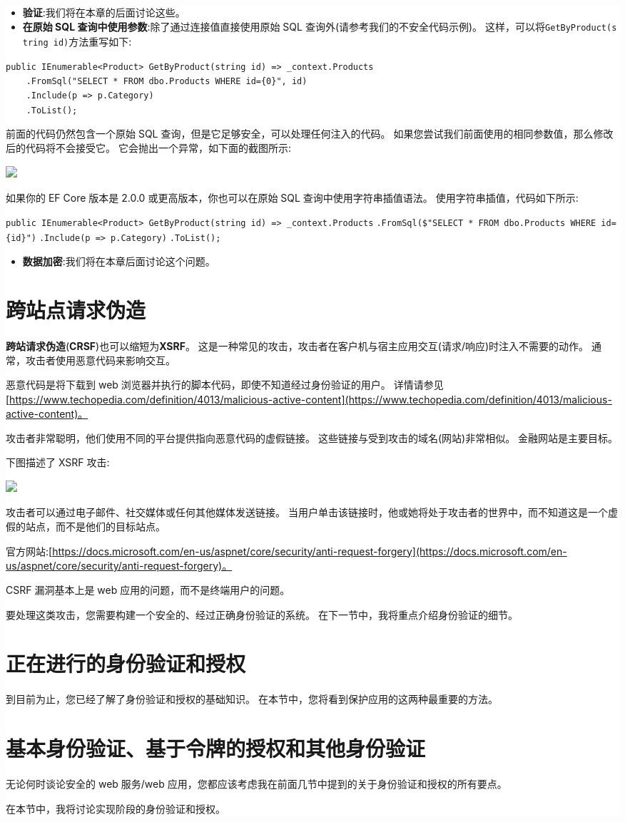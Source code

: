 *   **验证**:我们将在本章的后面讨论这些。
*   **在原始 SQL 查询中使用参数**:除了通过连接值直接使用原始 SQL 查询外(请参考我们的不安全代码示例)。 这样，可以将`GetByProduct(string id)`方法重写如下:

```
public IEnumerable<Product> GetByProduct(string id) => _context.Products 
    .FromSql("SELECT * FROM dbo.Products WHERE id={0}", id)
    .Include(p => p.Category)
    .ToList();
```

前面的代码仍然包含一个原始 SQL 查询，但是它足够安全，可以处理任何注入的代码。 如果您尝试我们前面使用的相同参数值，那么修改后的代码将不会接受它。 它会抛出一个异常，如下面的截图所示:

![](assets/3aec9d30-804a-4095-a26a-f83a942b95cd.png)

如果你的 EF Core 版本是 2.0.0 或更高版本，你也可以在原始 SQL 查询中使用字符串插值语法。 使用字符串插值，代码如下所示:

`public IEnumerable<Product> GetByProduct(string id) => _context.Products`
`.FromSql($"SELECT * FROM dbo.Products WHERE id={id}")`
`.Include(p => p.Category)`
`.ToList();`

*   **数据加密**:我们将在本章后面讨论这个问题。

# 跨站点请求伪造

**跨站请求伪造**(**CRSF**)也可以缩短为**XSRF**。 这是一种常见的攻击，攻击者在客户机与宿主应用交互(请求/响应)时注入不需要的动作。 通常，攻击者使用恶意代码来影响交互。

恶意代码是将下载到 web 浏览器并执行的脚本代码，即使不知道经过身份验证的用户。 详情请参见[https://www.techopedia.com/definition/4013/malicious-active-content](https://www.techopedia.com/definition/4013/malicious-active-content)。

攻击者非常聪明，他们使用不同的平台提供指向恶意代码的虚假链接。 这些链接与受到攻击的域名(网站)非常相似。 金融网站是主要目标。

下图描述了 XSRF 攻击:

![](assets/255cc01d-e689-42fc-a8d3-f7c365e5c71b.png)

攻击者可以通过电子邮件、社交媒体或任何其他媒体发送链接。 当用户单击该链接时，他或她将处于攻击者的世界中，而不知道这是一个虚假的站点，而不是他们的目标站点。

官方网站:[https://docs.microsoft.com/en-us/aspnet/core/security/anti-request-forgery](https://docs.microsoft.com/en-us/aspnet/core/security/anti-request-forgery)。

CSRF 漏洞基本上是 web 应用的问题，而不是终端用户的问题。

要处理这类攻击，您需要构建一个安全的、经过正确身份验证的系统。 在下一节中，我将重点介绍身份验证的细节。

# 正在进行的身份验证和授权

到目前为止，您已经了解了身份验证和授权的基础知识。 在本节中，您将看到保护应用的这两种最重要的方法。

# 基本身份验证、基于令牌的授权和其他身份验证

无论何时谈论安全的 web 服务/web 应用，您都应该考虑我在前面几节中提到的关于身份验证和授权的所有要点。

在本节中，我将讨论实现阶段的身份验证和授权。
